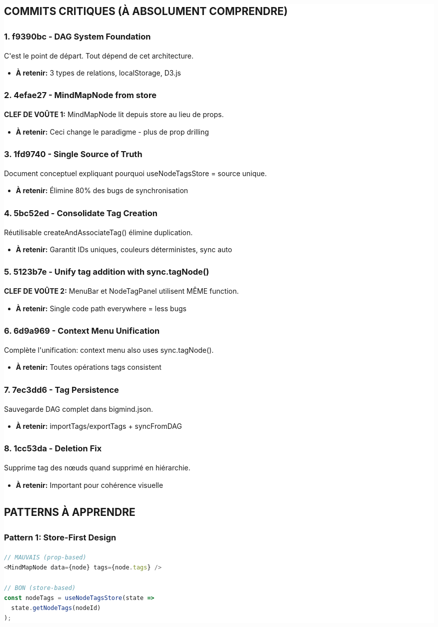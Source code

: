 ## COMMITS CRITIQUES (À ABSOLUMENT COMPRENDRE)

### 1. f9390bc - DAG System Foundation

C'est le point de départ. Tout dépend de cet architecture.

- **À retenir:** 3 types de relations, localStorage, D3.js

### 2. 4efae27 - MindMapNode from store

**CLEF DE VOÛTE 1:** MindMapNode lit depuis store au lieu de props.

- **À retenir:** Ceci change le paradigme - plus de prop drilling

### 3. 1fd9740 - Single Source of Truth

Document conceptuel expliquant pourquoi useNodeTagsStore = source unique.

- **À retenir:** Élimine 80% des bugs de synchronisation

### 4. 5bc52ed - Consolidate Tag Creation

Réutilisable createAndAssociateTag() élimine duplication.

- **À retenir:** Garantit IDs uniques, couleurs déterministes, sync auto

### 5. 5123b7e - Unify tag addition with sync.tagNode()

**CLEF DE VOÛTE 2:** MenuBar et NodeTagPanel utilisent MÊME function.

- **À retenir:** Single code path everywhere = less bugs

### 6. 6d9a969 - Context Menu Unification

Complète l'unification: context menu also uses sync.tagNode().

- **À retenir:** Toutes opérations tags consistent

### 7. 7ec3dd6 - Tag Persistence

Sauvegarde DAG complet dans bigmind.json.

- **À retenir:** importTags/exportTags + syncFromDAG

### 8. 1cc53da - Deletion Fix

Supprime tag des nœuds quand supprimé en hiérarchie.

- **À retenir:** Important pour cohérence visuelle

## PATTERNS À APPRENDRE

### Pattern 1: Store-First Design

```typescript
// MAUVAIS (prop-based)
<MindMapNode data={node} tags={node.tags} />

// BON (store-based)
const nodeTags = useNodeTagsStore(state =>
  state.getNodeTags(nodeId)
);
```
